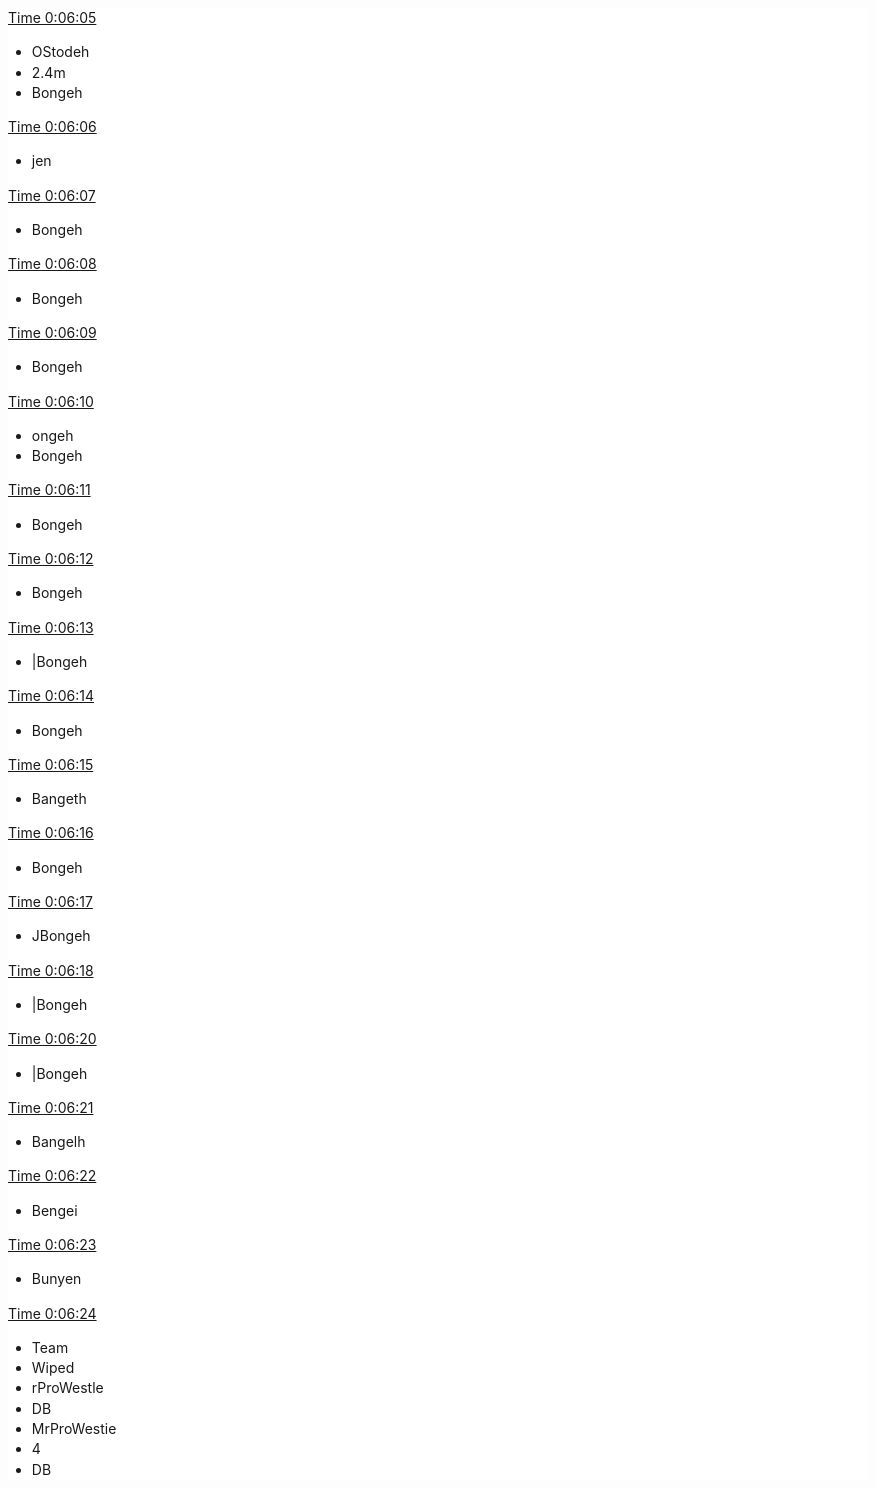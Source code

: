  [Time 0:06:05](https://youtu.be/IUTLsYSbA1U?t=360) 
- OStodeh 
- 2.4m 
- Bongeh 

 [Time 0:06:06](https://youtu.be/IUTLsYSbA1U?t=361) 
- jen 

 [Time 0:06:07](https://youtu.be/IUTLsYSbA1U?t=362) 
- Bongeh 

 [Time 0:06:08](https://youtu.be/IUTLsYSbA1U?t=363) 
- Bongeh 

 [Time 0:06:09](https://youtu.be/IUTLsYSbA1U?t=364) 
- Bongeh 

 [Time 0:06:10](https://youtu.be/IUTLsYSbA1U?t=365) 
- ongeh 
- Bongeh 

 [Time 0:06:11](https://youtu.be/IUTLsYSbA1U?t=366) 
- Bongeh 

 [Time 0:06:12](https://youtu.be/IUTLsYSbA1U?t=367) 
- Bongeh 

 [Time 0:06:13](https://youtu.be/IUTLsYSbA1U?t=368) 
- |Bongeh 

 [Time 0:06:14](https://youtu.be/IUTLsYSbA1U?t=369) 
- Bongeh 

 [Time 0:06:15](https://youtu.be/IUTLsYSbA1U?t=370) 
- Bangeth 

 [Time 0:06:16](https://youtu.be/IUTLsYSbA1U?t=371) 
- Bongeh 

 [Time 0:06:17](https://youtu.be/IUTLsYSbA1U?t=372) 
- JBongeh 

 [Time 0:06:18](https://youtu.be/IUTLsYSbA1U?t=373) 
- |Bongeh 

 [Time 0:06:20](https://youtu.be/IUTLsYSbA1U?t=375) 
- |Bongeh 

 [Time 0:06:21](https://youtu.be/IUTLsYSbA1U?t=376) 
- Bangelh 

 [Time 0:06:22](https://youtu.be/IUTLsYSbA1U?t=377) 
- Bengei 

 [Time 0:06:23](https://youtu.be/IUTLsYSbA1U?t=378) 
- Bunyen 

 [Time 0:06:24](https://youtu.be/IUTLsYSbA1U?t=379) 
- Team 
- Wiped 
- rProWestle 
- DB 
- MrProWestie 
- 4 
- DB 
